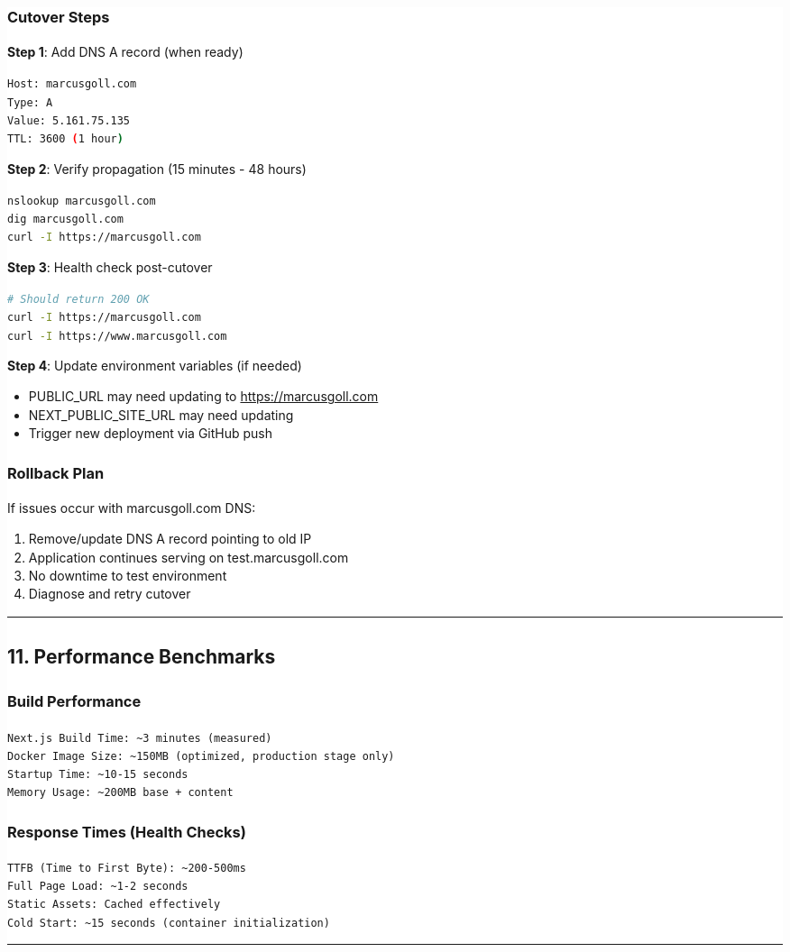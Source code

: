 ### Cutover Steps

**Step 1**: Add DNS A record (when ready)
```bash
Host: marcusgoll.com
Type: A
Value: 5.161.75.135
TTL: 3600 (1 hour)
```

**Step 2**: Verify propagation (15 minutes - 48 hours)
```bash
nslookup marcusgoll.com
dig marcusgoll.com
curl -I https://marcusgoll.com
```

**Step 3**: Health check post-cutover
```bash
# Should return 200 OK
curl -I https://marcusgoll.com
curl -I https://www.marcusgoll.com
```

**Step 4**: Update environment variables (if needed)
- PUBLIC_URL may need updating to https://marcusgoll.com
- NEXT_PUBLIC_SITE_URL may need updating
- Trigger new deployment via GitHub push

### Rollback Plan

If issues occur with marcusgoll.com DNS:
1. Remove/update DNS A record pointing to old IP
2. Application continues serving on test.marcusgoll.com
3. No downtime to test environment
4. Diagnose and retry cutover

---

## 11. Performance Benchmarks

### Build Performance

```
Next.js Build Time: ~3 minutes (measured)
Docker Image Size: ~150MB (optimized, production stage only)
Startup Time: ~10-15 seconds
Memory Usage: ~200MB base + content
```

### Response Times (Health Checks)

```
TTFB (Time to First Byte): ~200-500ms
Full Page Load: ~1-2 seconds
Static Assets: Cached effectively
Cold Start: ~15 seconds (container initialization)
```

---